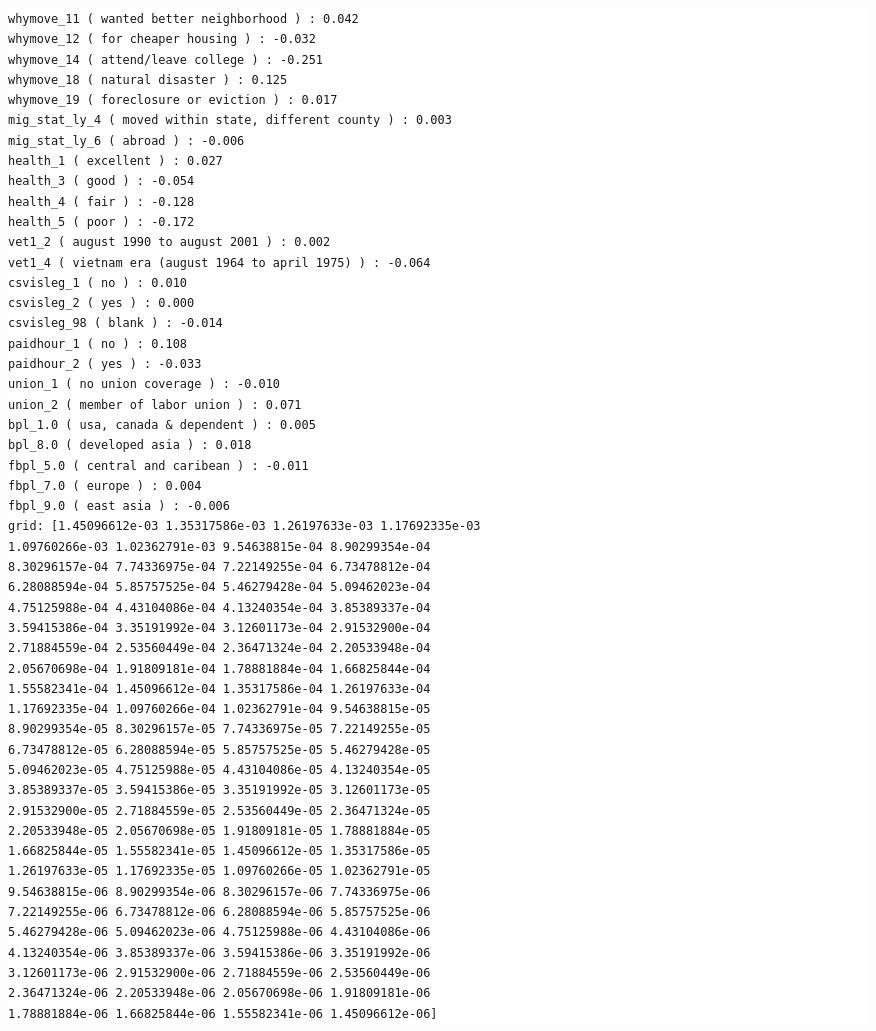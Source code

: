     whymove_11 ( wanted better neighborhood ) : 0.042
    whymove_12 ( for cheaper housing ) : -0.032
    whymove_14 ( attend/leave college ) : -0.251
    whymove_18 ( natural disaster ) : 0.125
    whymove_19 ( foreclosure or eviction ) : 0.017
    mig_stat_ly_4 ( moved within state, different county ) : 0.003
    mig_stat_ly_6 ( abroad ) : -0.006
    health_1 ( excellent ) : 0.027
    health_3 ( good ) : -0.054
    health_4 ( fair ) : -0.128
    health_5 ( poor ) : -0.172
    vet1_2 ( august 1990 to august 2001 ) : 0.002
    vet1_4 ( vietnam era (august 1964 to april 1975) ) : -0.064
    csvisleg_1 ( no ) : 0.010
    csvisleg_2 ( yes ) : 0.000
    csvisleg_98 ( blank ) : -0.014
    paidhour_1 ( no ) : 0.108
    paidhour_2 ( yes ) : -0.033
    union_1 ( no union coverage ) : -0.010
    union_2 ( member of labor union ) : 0.071
    bpl_1.0 ( usa, canada & dependent ) : 0.005
    bpl_8.0 ( developed asia ) : 0.018
    fbpl_5.0 ( central and caribean ) : -0.011
    fbpl_7.0 ( europe ) : 0.004
    fbpl_9.0 ( east asia ) : -0.006
    grid: [1.45096612e-03 1.35317586e-03 1.26197633e-03 1.17692335e-03
    1.09760266e-03 1.02362791e-03 9.54638815e-04 8.90299354e-04
    8.30296157e-04 7.74336975e-04 7.22149255e-04 6.73478812e-04
    6.28088594e-04 5.85757525e-04 5.46279428e-04 5.09462023e-04
    4.75125988e-04 4.43104086e-04 4.13240354e-04 3.85389337e-04
    3.59415386e-04 3.35191992e-04 3.12601173e-04 2.91532900e-04
    2.71884559e-04 2.53560449e-04 2.36471324e-04 2.20533948e-04
    2.05670698e-04 1.91809181e-04 1.78881884e-04 1.66825844e-04
    1.55582341e-04 1.45096612e-04 1.35317586e-04 1.26197633e-04
    1.17692335e-04 1.09760266e-04 1.02362791e-04 9.54638815e-05
    8.90299354e-05 8.30296157e-05 7.74336975e-05 7.22149255e-05
    6.73478812e-05 6.28088594e-05 5.85757525e-05 5.46279428e-05
    5.09462023e-05 4.75125988e-05 4.43104086e-05 4.13240354e-05
    3.85389337e-05 3.59415386e-05 3.35191992e-05 3.12601173e-05
    2.91532900e-05 2.71884559e-05 2.53560449e-05 2.36471324e-05
    2.20533948e-05 2.05670698e-05 1.91809181e-05 1.78881884e-05
    1.66825844e-05 1.55582341e-05 1.45096612e-05 1.35317586e-05
    1.26197633e-05 1.17692335e-05 1.09760266e-05 1.02362791e-05
    9.54638815e-06 8.90299354e-06 8.30296157e-06 7.74336975e-06
    7.22149255e-06 6.73478812e-06 6.28088594e-06 5.85757525e-06
    5.46279428e-06 5.09462023e-06 4.75125988e-06 4.43104086e-06
    4.13240354e-06 3.85389337e-06 3.59415386e-06 3.35191992e-06
    3.12601173e-06 2.91532900e-06 2.71884559e-06 2.53560449e-06
    2.36471324e-06 2.20533948e-06 2.05670698e-06 1.91809181e-06
    1.78881884e-06 1.66825844e-06 1.55582341e-06 1.45096612e-06]

